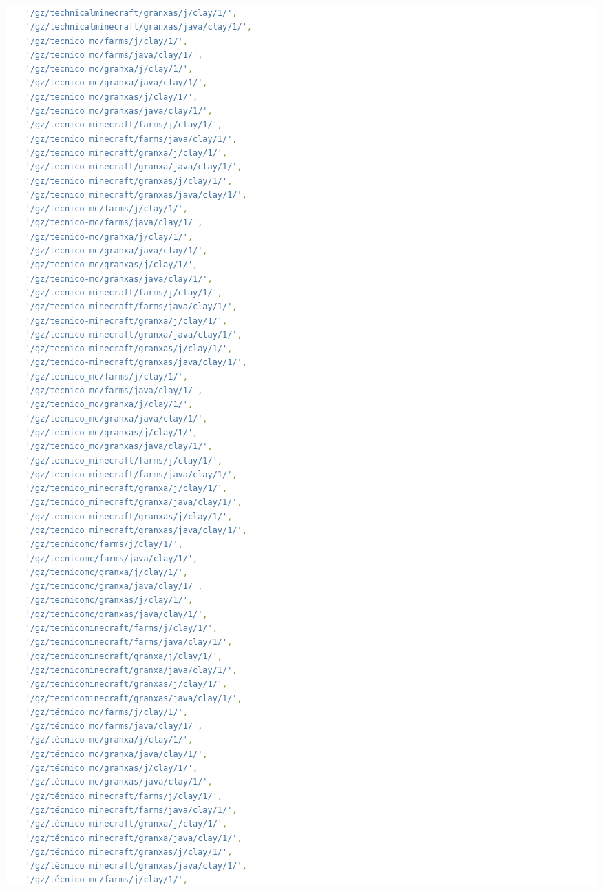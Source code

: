```yaml
    '/gz/technicalminecraft/granxas/j/clay/1/',
    '/gz/technicalminecraft/granxas/java/clay/1/',
    '/gz/tecnico mc/farms/j/clay/1/',
    '/gz/tecnico mc/farms/java/clay/1/',
    '/gz/tecnico mc/granxa/j/clay/1/',
    '/gz/tecnico mc/granxa/java/clay/1/',
    '/gz/tecnico mc/granxas/j/clay/1/',
    '/gz/tecnico mc/granxas/java/clay/1/',
    '/gz/tecnico minecraft/farms/j/clay/1/',
    '/gz/tecnico minecraft/farms/java/clay/1/',
    '/gz/tecnico minecraft/granxa/j/clay/1/',
    '/gz/tecnico minecraft/granxa/java/clay/1/',
    '/gz/tecnico minecraft/granxas/j/clay/1/',
    '/gz/tecnico minecraft/granxas/java/clay/1/',
    '/gz/tecnico-mc/farms/j/clay/1/',
    '/gz/tecnico-mc/farms/java/clay/1/',
    '/gz/tecnico-mc/granxa/j/clay/1/',
    '/gz/tecnico-mc/granxa/java/clay/1/',
    '/gz/tecnico-mc/granxas/j/clay/1/',
    '/gz/tecnico-mc/granxas/java/clay/1/',
    '/gz/tecnico-minecraft/farms/j/clay/1/',
    '/gz/tecnico-minecraft/farms/java/clay/1/',
    '/gz/tecnico-minecraft/granxa/j/clay/1/',
    '/gz/tecnico-minecraft/granxa/java/clay/1/',
    '/gz/tecnico-minecraft/granxas/j/clay/1/',
    '/gz/tecnico-minecraft/granxas/java/clay/1/',
    '/gz/tecnico_mc/farms/j/clay/1/',
    '/gz/tecnico_mc/farms/java/clay/1/',
    '/gz/tecnico_mc/granxa/j/clay/1/',
    '/gz/tecnico_mc/granxa/java/clay/1/',
    '/gz/tecnico_mc/granxas/j/clay/1/',
    '/gz/tecnico_mc/granxas/java/clay/1/',
    '/gz/tecnico_minecraft/farms/j/clay/1/',
    '/gz/tecnico_minecraft/farms/java/clay/1/',
    '/gz/tecnico_minecraft/granxa/j/clay/1/',
    '/gz/tecnico_minecraft/granxa/java/clay/1/',
    '/gz/tecnico_minecraft/granxas/j/clay/1/',
    '/gz/tecnico_minecraft/granxas/java/clay/1/',
    '/gz/tecnicomc/farms/j/clay/1/',
    '/gz/tecnicomc/farms/java/clay/1/',
    '/gz/tecnicomc/granxa/j/clay/1/',
    '/gz/tecnicomc/granxa/java/clay/1/',
    '/gz/tecnicomc/granxas/j/clay/1/',
    '/gz/tecnicomc/granxas/java/clay/1/',
    '/gz/tecnicominecraft/farms/j/clay/1/',
    '/gz/tecnicominecraft/farms/java/clay/1/',
    '/gz/tecnicominecraft/granxa/j/clay/1/',
    '/gz/tecnicominecraft/granxa/java/clay/1/',
    '/gz/tecnicominecraft/granxas/j/clay/1/',
    '/gz/tecnicominecraft/granxas/java/clay/1/',
    '/gz/técnico mc/farms/j/clay/1/',
    '/gz/técnico mc/farms/java/clay/1/',
    '/gz/técnico mc/granxa/j/clay/1/',
    '/gz/técnico mc/granxa/java/clay/1/',
    '/gz/técnico mc/granxas/j/clay/1/',
    '/gz/técnico mc/granxas/java/clay/1/',
    '/gz/técnico minecraft/farms/j/clay/1/',
    '/gz/técnico minecraft/farms/java/clay/1/',
    '/gz/técnico minecraft/granxa/j/clay/1/',
    '/gz/técnico minecraft/granxa/java/clay/1/',
    '/gz/técnico minecraft/granxas/j/clay/1/',
    '/gz/técnico minecraft/granxas/java/clay/1/',
    '/gz/técnico-mc/farms/j/clay/1/',
```